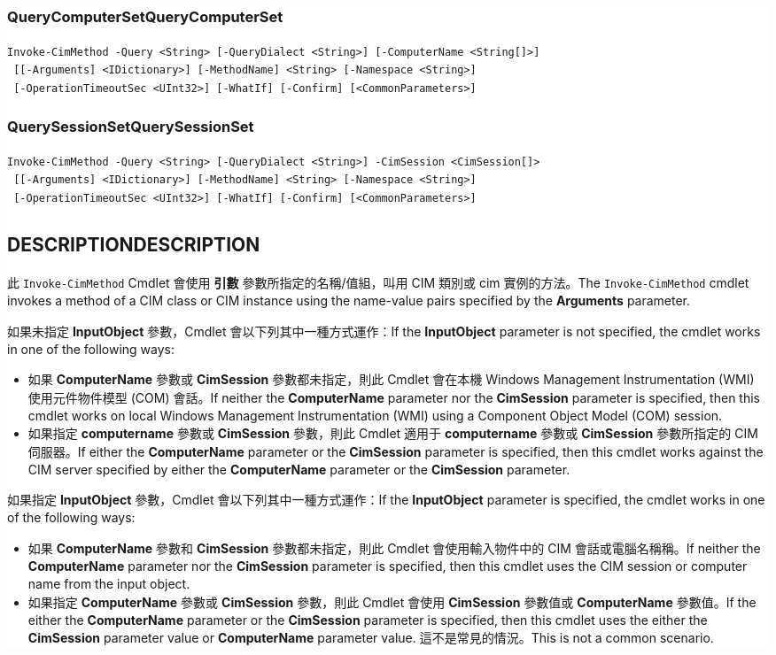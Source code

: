### <span data-ttu-id="fed1d-115">QueryComputerSet</span><span class="sxs-lookup"><span data-stu-id="fed1d-115">QueryComputerSet</span></span>

```
Invoke-CimMethod -Query <String> [-QueryDialect <String>] [-ComputerName <String[]>]
 [[-Arguments] <IDictionary>] [-MethodName] <String> [-Namespace <String>]
 [-OperationTimeoutSec <UInt32>] [-WhatIf] [-Confirm] [<CommonParameters>]
```

### <span data-ttu-id="fed1d-116">QuerySessionSet</span><span class="sxs-lookup"><span data-stu-id="fed1d-116">QuerySessionSet</span></span>

```
Invoke-CimMethod -Query <String> [-QueryDialect <String>] -CimSession <CimSession[]>
 [[-Arguments] <IDictionary>] [-MethodName] <String> [-Namespace <String>]
 [-OperationTimeoutSec <UInt32>] [-WhatIf] [-Confirm] [<CommonParameters>]
```

## <span data-ttu-id="fed1d-117">DESCRIPTION</span><span class="sxs-lookup"><span data-stu-id="fed1d-117">DESCRIPTION</span></span>

<span data-ttu-id="fed1d-118">此 `Invoke-CimMethod` Cmdlet 會使用 **引數** 參數所指定的名稱/值組，叫用 CIM 類別或 cim 實例的方法。</span><span class="sxs-lookup"><span data-stu-id="fed1d-118">The `Invoke-CimMethod` cmdlet invokes a method of a CIM class or CIM instance using the name-value pairs specified by the **Arguments** parameter.</span></span>

<span data-ttu-id="fed1d-119">如果未指定 **InputObject** 參數，Cmdlet 會以下列其中一種方式運作：</span><span class="sxs-lookup"><span data-stu-id="fed1d-119">If the **InputObject** parameter is not specified, the cmdlet works in one of the following ways:</span></span>

- <span data-ttu-id="fed1d-120">如果 **ComputerName** 參數或 **CimSession** 參數都未指定，則此 Cmdlet 會在本機 Windows Management Instrumentation (WMI) 使用元件物件模型 (COM) 會話。</span><span class="sxs-lookup"><span data-stu-id="fed1d-120">If neither the **ComputerName** parameter nor the **CimSession** parameter is specified, then this cmdlet works on local Windows Management Instrumentation (WMI) using a Component Object Model (COM) session.</span></span>
- <span data-ttu-id="fed1d-121">如果指定 **computername** 參數或 **CimSession** 參數，則此 Cmdlet 適用于 **computername** 參數或 **CimSession** 參數所指定的 CIM 伺服器。</span><span class="sxs-lookup"><span data-stu-id="fed1d-121">If either the **ComputerName** parameter or the **CimSession** parameter is specified, then this cmdlet works against the CIM server specified by either the **ComputerName** parameter or the **CimSession** parameter.</span></span>

<span data-ttu-id="fed1d-122">如果指定 **InputObject** 參數，Cmdlet 會以下列其中一種方式運作：</span><span class="sxs-lookup"><span data-stu-id="fed1d-122">If the **InputObject** parameter is specified, the cmdlet works in one of the following ways:</span></span>

- <span data-ttu-id="fed1d-123">如果 **ComputerName** 參數和 **CimSession** 參數都未指定，則此 Cmdlet 會使用輸入物件中的 CIM 會話或電腦名稱稱。</span><span class="sxs-lookup"><span data-stu-id="fed1d-123">If neither the **ComputerName** parameter nor the **CimSession** parameter is specified, then this cmdlet uses the CIM session or computer name from the input object.</span></span>
- <span data-ttu-id="fed1d-124">如果指定 **ComputerName** 參數或 **CimSession** 參數，則此 Cmdlet 會使用 **CimSession** 參數值或 **ComputerName** 參數值。</span><span class="sxs-lookup"><span data-stu-id="fed1d-124">If the either the **ComputerName** parameter or the **CimSession** parameter is specified, then this cmdlet uses the either the **CimSession** parameter value or **ComputerName** parameter value.</span></span> <span data-ttu-id="fed1d-125">這不是常見的情況。</span><span class="sxs-lookup"><span data-stu-id="fed1d-125">This is not a common scenario.</span></span>
